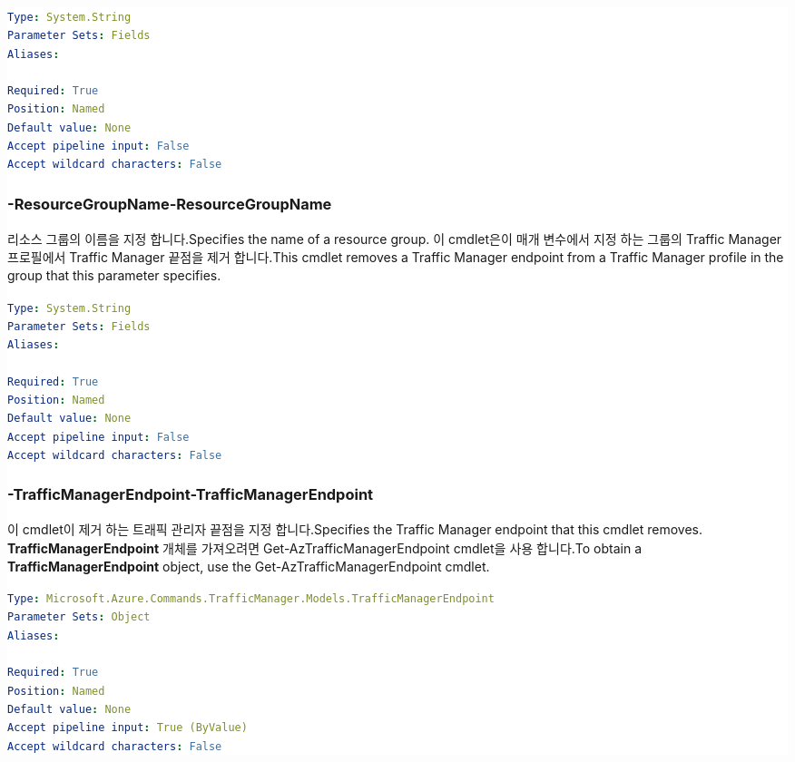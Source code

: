 ```yaml
Type: System.String
Parameter Sets: Fields
Aliases:

Required: True
Position: Named
Default value: None
Accept pipeline input: False
Accept wildcard characters: False
```

### <span data-ttu-id="ec48f-126">-ResourceGroupName</span><span class="sxs-lookup"><span data-stu-id="ec48f-126">-ResourceGroupName</span></span>
<span data-ttu-id="ec48f-127">리소스 그룹의 이름을 지정 합니다.</span><span class="sxs-lookup"><span data-stu-id="ec48f-127">Specifies the name of a resource group.</span></span>
<span data-ttu-id="ec48f-128">이 cmdlet은이 매개 변수에서 지정 하는 그룹의 Traffic Manager 프로필에서 Traffic Manager 끝점을 제거 합니다.</span><span class="sxs-lookup"><span data-stu-id="ec48f-128">This cmdlet removes a Traffic Manager endpoint from a Traffic Manager profile in the group that this parameter specifies.</span></span>

```yaml
Type: System.String
Parameter Sets: Fields
Aliases:

Required: True
Position: Named
Default value: None
Accept pipeline input: False
Accept wildcard characters: False
```

### <span data-ttu-id="ec48f-129">-TrafficManagerEndpoint</span><span class="sxs-lookup"><span data-stu-id="ec48f-129">-TrafficManagerEndpoint</span></span>
<span data-ttu-id="ec48f-130">이 cmdlet이 제거 하는 트래픽 관리자 끝점을 지정 합니다.</span><span class="sxs-lookup"><span data-stu-id="ec48f-130">Specifies the Traffic Manager endpoint that this cmdlet removes.</span></span>
<span data-ttu-id="ec48f-131">**TrafficManagerEndpoint** 개체를 가져오려면 Get-AzTrafficManagerEndpoint cmdlet을 사용 합니다.</span><span class="sxs-lookup"><span data-stu-id="ec48f-131">To obtain a **TrafficManagerEndpoint** object, use the Get-AzTrafficManagerEndpoint cmdlet.</span></span>

```yaml
Type: Microsoft.Azure.Commands.TrafficManager.Models.TrafficManagerEndpoint
Parameter Sets: Object
Aliases:

Required: True
Position: Named
Default value: None
Accept pipeline input: True (ByValue)
Accept wildcard characters: False
```
